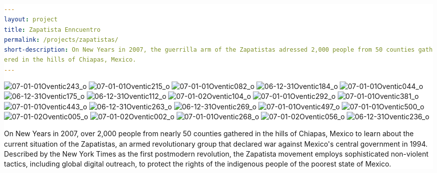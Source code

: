 ```yaml
---
layout: project
title: Zapatista Enncuentro
permalink: /projects/zapatistas/
short-description: On New Years in 2007, the guerrilla arm of the Zapatistas adressed 2,000 people from 50 counties gathered in the hills of Chiapas, Mexico.
---
```


<img src="{{ site.baseurl }}/images//2012/01/07-01-01Oventic243_o-1024x682.jpg" alt="07-01-01Oventic243_o" width="1024" height="682" class="alignnone size-large wp-image-3144" />

<img src="{{ site.baseurl }}/images//2012/01/07-01-01Oventic215_o-1024x682.jpg" alt="07-01-01Oventic215_o" width="1024" height="682" class="alignnone size-large wp-image-3145" />

<img src="{{ site.baseurl }}/images//2012/01/07-01-01Oventic082_o-1024x682.jpg" alt="07-01-01Oventic082_o" width="1024" height="682" class="alignnone size-large wp-image-3147" />

<img src="{{ site.baseurl }}/images//2012/01/06-12-31Oventic184_o-1024x682.jpg" alt="06-12-31Oventic184_o" width="1024" height="682" class="alignnone size-large wp-image-3148" />

<img src="{{ site.baseurl }}/images//2012/01/07-01-01Oventic044_o-1024x682.jpg" alt="07-01-01Oventic044_o" width="1024" height="682" class="alignnone size-large wp-image-3149" />

<img src="{{ site.baseurl }}/images//2012/01/06-12-31Oventic175_o-1024x682.jpg" alt="06-12-31Oventic175_o" width="1024" height="682" class="alignnone size-large wp-image-3150" />

<img src="{{ site.baseurl }}/images//2012/01/06-12-31Oventic112_o-1024x677.jpg" alt="06-12-31Oventic112_o" width="1024" height="677" class="alignnone size-large wp-image-3151" />

<img src="{{ site.baseurl }}/images//2012/01/07-01-02Oventic104_o.jpg" alt="07-01-02Oventic104_o" width="1000" height="667" class="alignnone size-full wp-image-3152" />

<img src="{{ site.baseurl }}/images//2012/01/07-01-01Oventic292_o-1024x682.jpg" alt="07-01-01Oventic292_o" width="1024" height="682" class="alignnone size-large wp-image-3153" />

<img src="{{ site.baseurl }}/images//2012/01/07-01-01Oventic381_o-1024x639.jpg" alt="07-01-01Oventic381_o" width="1024" height="639" class="alignnone size-large wp-image-3154" />

<img src="{{ site.baseurl }}/images//2012/01/07-01-01Oventic443_o-1024x682.jpg" alt="07-01-01Oventic443_o" width="1024" height="682" class="alignnone size-large wp-image-3155" />

<img src="{{ site.baseurl }}/images//2012/01/06-12-31Oventic263_o-1024x682.jpg" alt="06-12-31Oventic263_o" width="1024" height="682" class="alignnone size-large wp-image-3156" />

<img src="{{ site.baseurl }}/images//2012/01/06-12-31Oventic269_o-1024x682.jpg" alt="06-12-31Oventic269_o" width="1024" height="682" class="alignnone size-large wp-image-3157" />

<img src="{{ site.baseurl }}/images//2012/01/07-01-01Oventic497_o-1024x682.jpg" alt="07-01-01Oventic497_o" width="1024" height="682" class="alignnone size-large wp-image-3158" />

<img src="{{ site.baseurl }}/images//2012/01/07-01-01Oventic500_o-1024x682.jpg" alt="07-01-01Oventic500_o" width="1024" height="682" class="alignnone size-large wp-image-3159" />

<img src="{{ site.baseurl }}/images//2012/01/07-01-02Oventic005_o-1024x682.jpg" alt="07-01-02Oventic005_o" width="1024" height="682" class="alignnone size-large wp-image-3160" />

<img src="{{ site.baseurl }}/images//2012/01/07-01-02Oventic002_o-1024x682.jpg" alt="07-01-02Oventic002_o" width="1024" height="682" class="alignnone size-large wp-image-3161" />

<img src="{{ site.baseurl }}/images//2012/01/07-01-01Oventic268_o-1024x682.jpg" alt="07-01-01Oventic268_o" width="1024" height="682" class="alignnone size-large wp-image-3162" />

<img src="{{ site.baseurl }}/images//2012/01/07-01-02Oventic056_o.jpg" alt="07-01-02Oventic056_o" width="1000" height="747" class="alignnone size-full wp-image-3163" />

<img src="{{ site.baseurl }}/images//2012/01/06-12-31Oventic236_o-1024x682.jpg" alt="06-12-31Oventic236_o" width="1024" height="682" class="alignnone size-large wp-image-3164" />

On New Years in 2007, over 2,000 people from nearly 50 counties gathered in the hills of Chiapas, Mexico to learn about the current situation of the Zapatistas, an armed revolutionary group that declared war against Mexico's central government in 1994.  Described by the New York Times as the first postmodern revolution, the Zapatista movement employs sophisticated non-violent tactics, including global digital outreach, to protect the rights of the indigenous people of the poorest state of Mexico.  